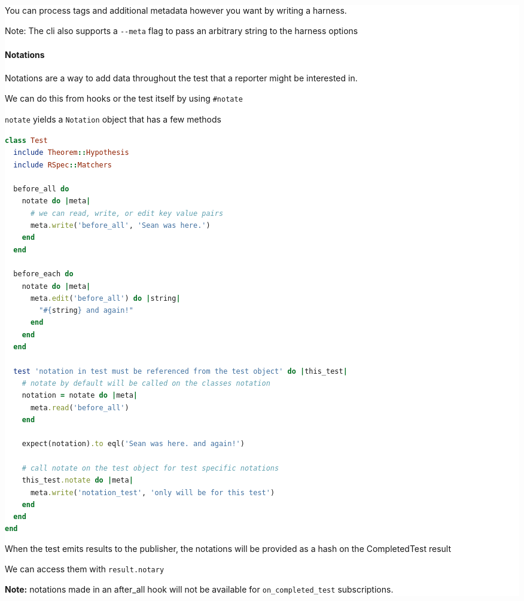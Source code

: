 You can process tags and additional metadata however you want by writing a harness.

Note: The cli also supports a `--meta` flag to pass an arbitrary string to the harness options


#### Notations

Notations are a way to add data throughout the test that a reporter might be interested in.

We can do this from hooks or the test itself by using `#notate`

`notate` yields a `Notation` object that has a few methods

```ruby
class Test
  include Theorem::Hypothesis
  include RSpec::Matchers
  
  before_all do
    notate do |meta|
      # we can read, write, or edit key value pairs
      meta.write('before_all', 'Sean was here.')
    end
  end
  
  before_each do
    notate do |meta|
      meta.edit('before_all') do |string|
        "#{string} and again!"
      end
    end
  end
  
  test 'notation in test must be referenced from the test object' do |this_test|
    # notate by default will be called on the classes notation 
    notation = notate do |meta|
      meta.read('before_all')
    end
    
    expect(notation).to eql('Sean was here. and again!')
    
    # call notate on the test object for test specific notations
    this_test.notate do |meta|
      meta.write('notation_test', 'only will be for this test')
    end
  end
end

```

When the test emits results to the publisher, the notations will be provided as a hash on the CompletedTest result

We can access them with `result.notary`

**Note:** notations made in an after_all hook will not be available for `on_completed_test` subscriptions.
